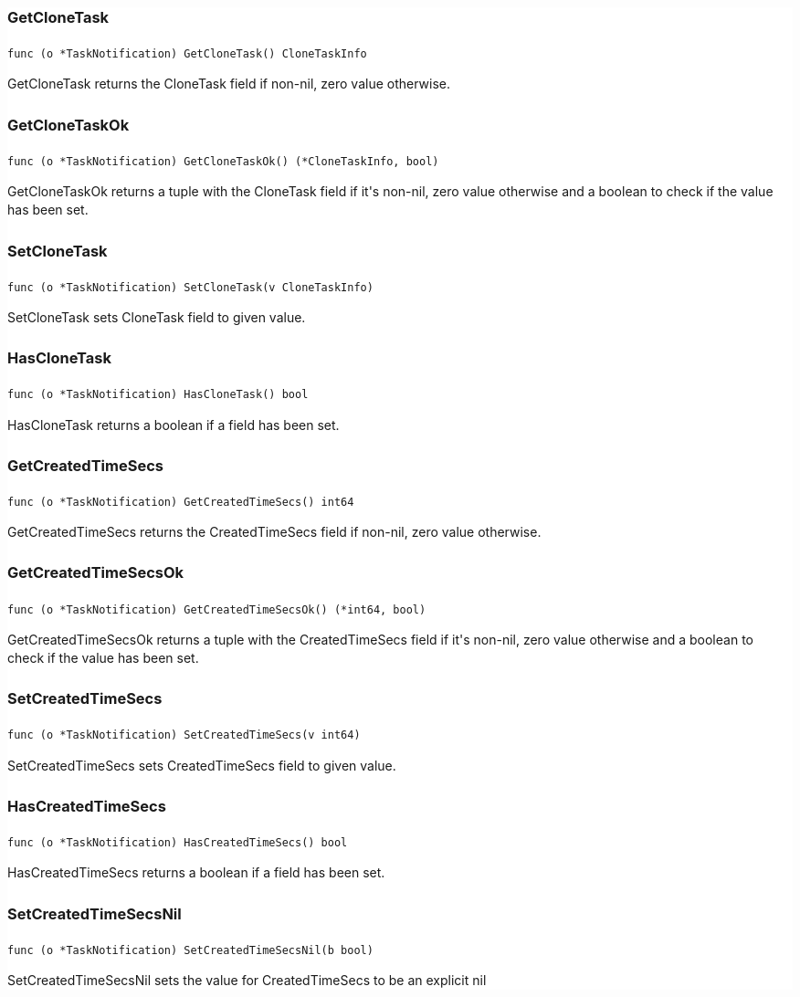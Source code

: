 ### GetCloneTask

`func (o *TaskNotification) GetCloneTask() CloneTaskInfo`

GetCloneTask returns the CloneTask field if non-nil, zero value otherwise.

### GetCloneTaskOk

`func (o *TaskNotification) GetCloneTaskOk() (*CloneTaskInfo, bool)`

GetCloneTaskOk returns a tuple with the CloneTask field if it's non-nil, zero value otherwise
and a boolean to check if the value has been set.

### SetCloneTask

`func (o *TaskNotification) SetCloneTask(v CloneTaskInfo)`

SetCloneTask sets CloneTask field to given value.

### HasCloneTask

`func (o *TaskNotification) HasCloneTask() bool`

HasCloneTask returns a boolean if a field has been set.

### GetCreatedTimeSecs

`func (o *TaskNotification) GetCreatedTimeSecs() int64`

GetCreatedTimeSecs returns the CreatedTimeSecs field if non-nil, zero value otherwise.

### GetCreatedTimeSecsOk

`func (o *TaskNotification) GetCreatedTimeSecsOk() (*int64, bool)`

GetCreatedTimeSecsOk returns a tuple with the CreatedTimeSecs field if it's non-nil, zero value otherwise
and a boolean to check if the value has been set.

### SetCreatedTimeSecs

`func (o *TaskNotification) SetCreatedTimeSecs(v int64)`

SetCreatedTimeSecs sets CreatedTimeSecs field to given value.

### HasCreatedTimeSecs

`func (o *TaskNotification) HasCreatedTimeSecs() bool`

HasCreatedTimeSecs returns a boolean if a field has been set.

### SetCreatedTimeSecsNil

`func (o *TaskNotification) SetCreatedTimeSecsNil(b bool)`

 SetCreatedTimeSecsNil sets the value for CreatedTimeSecs to be an explicit nil
